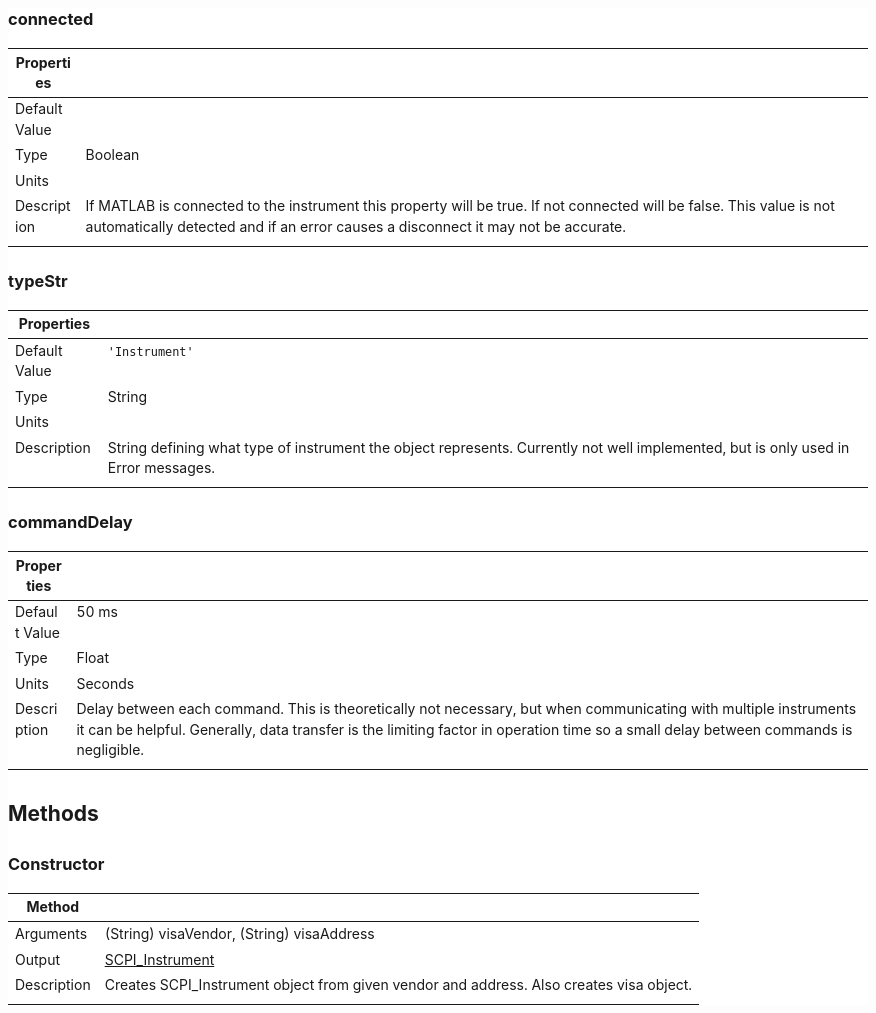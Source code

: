 
### connected
| Properties | |
|---------|:--|
| Default Value |  |
| Type | Boolean |
| Units |  |
| Description | If MATLAB is connected to the instrument this property will be true. If not connected will be false. This value is not automatically detected and if an error causes a disconnect it may not be accurate.  |
|||


### typeStr
| Properties | |
|---------|:--|
| Default Value | <code class="prettyprint lang-MATLAB">'Instrument'</code> |
| Type | String |
| Units |  |
| Description | String defining what type of instrument the object represents. Currently not well implemented, but is only used in Error messages. |
|||


### commandDelay
| Properties | |
|---------|:--|
| Default Value | 50 ms |
| Type | Float |
| Units | Seconds |
| Description | Delay between each command. This is theoretically not necessary, but when communicating with multiple instruments it can be helpful. Generally, data transfer is the limiting factor in operation time so a small delay between commands is negligible. |
|||

## Methods

### Constructor
| Method | |
|--------|:--|
| Arguments | (String) visaVendor, (String) visaAddress |
| Output | [SCPI_Instrument][SCPI_Instrument] |
| Description | Creates SCPI_Instrument object from given vendor and address. Also creates visa object.|
|||


[channelMapper]: channelMapper.html
[checkLoadInductor]: checkLoadInductor.html
[DoublePulseResults]: DoublePulseResults.html
[Double_Pulse_Test]: Double_Pulse_Test.html
[DPTSettings]: DPTSettings.html
[extractWaveforms]: extractWaveforms.html
[extract_turn_on_waveform]: extract_turn_on_waveform.html
[findDeskew]: findDeskew.html
[FullWaveform]: FullWaveform.html
[GeneralWaveform]: GeneralWaveform.html
[Keithley2260B]: Keithley2260B.html
[min2Scale]: min2Scale.html
[processWaveform]: processWaveform.html
[pulse_generator]: pulse_generator.html
[rescaleAndRepulse]: rescaleAndRepulse.html
[runDoublePulseTest]: runDoublePulseTest.html
[SCPI_FunctionGenerator]: SCPI_FunctionGenerator.html
[SCPI_Instrument]: SCPI_Instrument.html
[SCPI_Oscilloscope]: SCPI_Oscilloscope.html
[SCPI_VoltageSource]: SCPI_VoltageSource.html
[SettingsSweepObject]: SettingsSweepObject.html
[setVoltageToLoad]: setVoltageToLoad.html
[SimpleSettings]: SimpleSettings.html
[SorensonVoltageSource]: SorensonVoltageSource.html
[splitWaveforms]: splitWaveforms.html
[SurfacePlotSettings]: SurfacePlotSettings.html
[SweepPlotSettings]: SweepPlotSettings.html
[SweepResults]: SweepResults.html
[SwitchWaveform]: SwitchWaveform.html
[waveformTimeIdx]: waveformTimeIdx.html
[WindowSize]: WindowSize.html